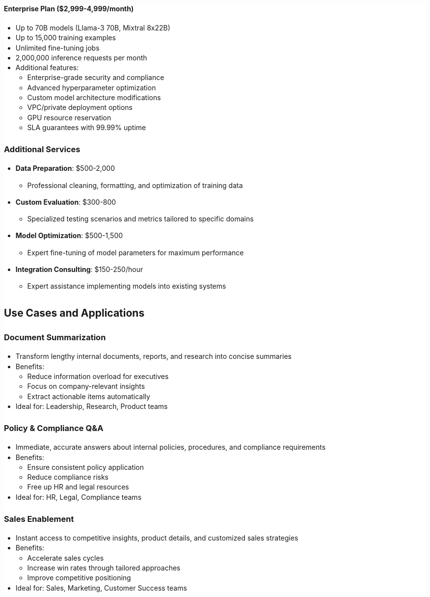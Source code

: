 #### Enterprise Plan ($2,999-4,999/month)
- Up to 70B models (Llama-3 70B, Mixtral 8x22B)
- Up to 15,000 training examples
- Unlimited fine-tuning jobs
- 2,000,000 inference requests per month
- Additional features:
  - Enterprise-grade security and compliance
  - Advanced hyperparameter optimization
  - Custom model architecture modifications
  - VPC/private deployment options
  - GPU resource reservation
  - SLA guarantees with 99.99% uptime

### Additional Services
- **Data Preparation**: $500-2,000
  - Professional cleaning, formatting, and optimization of training data

- **Custom Evaluation**: $300-800
  - Specialized testing scenarios and metrics tailored to specific domains

- **Model Optimization**: $500-1,500
  - Expert fine-tuning of model parameters for maximum performance

- **Integration Consulting**: $150-250/hour
  - Expert assistance implementing models into existing systems

## Use Cases and Applications

### Document Summarization
- Transform lengthy internal documents, reports, and research into concise summaries
- Benefits:
  - Reduce information overload for executives
  - Focus on company-relevant insights
  - Extract actionable items automatically
- Ideal for: Leadership, Research, Product teams

### Policy & Compliance Q&A
- Immediate, accurate answers about internal policies, procedures, and compliance requirements
- Benefits:
  - Ensure consistent policy application
  - Reduce compliance risks
  - Free up HR and legal resources
- Ideal for: HR, Legal, Compliance teams

### Sales Enablement
- Instant access to competitive insights, product details, and customized sales strategies
- Benefits:
  - Accelerate sales cycles
  - Increase win rates through tailored approaches
  - Improve competitive positioning
- Ideal for: Sales, Marketing, Customer Success teams
